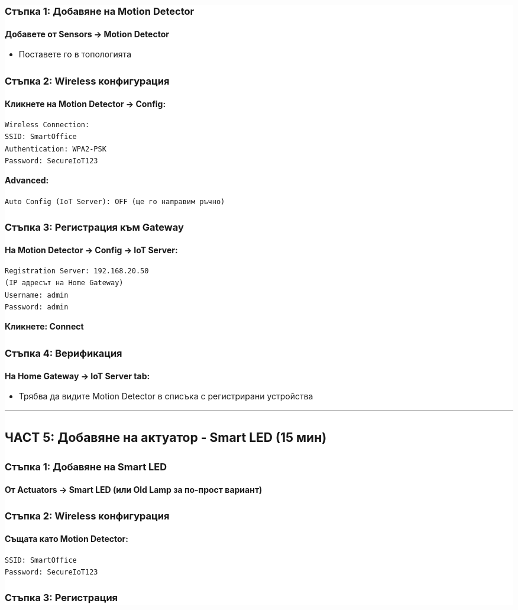 ### Стъпка 1: Добавяне на Motion Detector

**Добавете от Sensors → Motion Detector**
- Поставете го в топологията

### Стъпка 2: Wireless конфигурация

**Кликнете на Motion Detector → Config:**

```
Wireless Connection:
SSID: SmartOffice
Authentication: WPA2-PSK
Password: SecureIoT123
```

**Advanced:**
```
Auto Config (IoT Server): OFF (ще го направим ръчно)
```

### Стъпка 3: Регистрация към Gateway

**На Motion Detector → Config → IoT Server:**
```
Registration Server: 192.168.20.50
(IP адресът на Home Gateway)
Username: admin
Password: admin
```

**Кликнете: Connect**

### Стъпка 4: Верификация

**На Home Gateway → IoT Server tab:**
- Трябва да видите Motion Detector в списъка с регистрирани устройства

---

## ЧАСТ 5: Добавяне на актуатор - Smart LED (15 мин)

### Стъпка 1: Добавяне на Smart LED

**От Actuators → Smart LED (или Old Lamp за по-прост вариант)**

### Стъпка 2: Wireless конфигурация

**Същата като Motion Detector:**
```
SSID: SmartOffice
Password: SecureIoT123
```

### Стъпка 3: Регистрация
